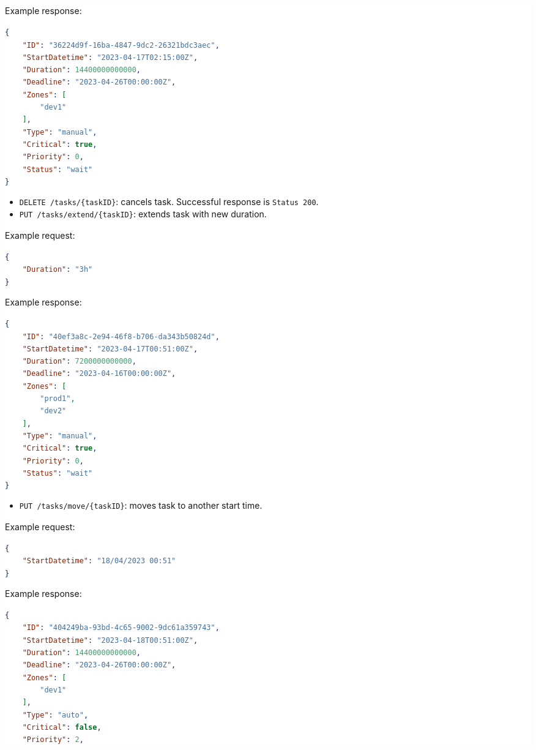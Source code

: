 
Example response: 
```json
{
    "ID": "36224d9f-16ba-4847-9dc2-26321bdc3aec",
    "StartDatetime": "2023-04-17T02:15:00Z",
    "Duration": 14400000000000,
    "Deadline": "2023-04-26T00:00:00Z",
    "Zones": [
        "dev1"
    ],
    "Type": "manual",
    "Critical": true,
    "Priority": 0,
    "Status": "wait"
}
```
- `DELETE /tasks/{taskID}`: cancels task. Successful response is `Status 200`.
- `PUT /tasks/extend/{taskID}`: extends task with new duration.

Example request:
```json
{
    "Duration": "3h"
}
```

Example response:
```json
{
    "ID": "40ef3a8c-2e94-46f8-b706-da343b50824d",
    "StartDatetime": "2023-04-17T00:51:00Z",
    "Duration": 7200000000000,
    "Deadline": "2023-04-16T00:00:00Z",
    "Zones": [
        "prod1",
        "dev2"
    ],
    "Type": "manual",
    "Critical": true,
    "Priority": 0,
    "Status": "wait"
}
```


- `PUT /tasks/move/{taskID}`: moves task to another start time.

Example request:
```json
{
    "StartDatetime": "18/04/2023 00:51"
}
```

Example response:
```json
{
    "ID": "404249ba-93bd-4c65-9002-9dc61a359743",
    "StartDatetime": "2023-04-18T00:51:00Z",
    "Duration": 14400000000000,
    "Deadline": "2023-04-26T00:00:00Z",
    "Zones": [
        "dev1"
    ],
    "Type": "auto",
    "Critical": false,
    "Priority": 2,
```